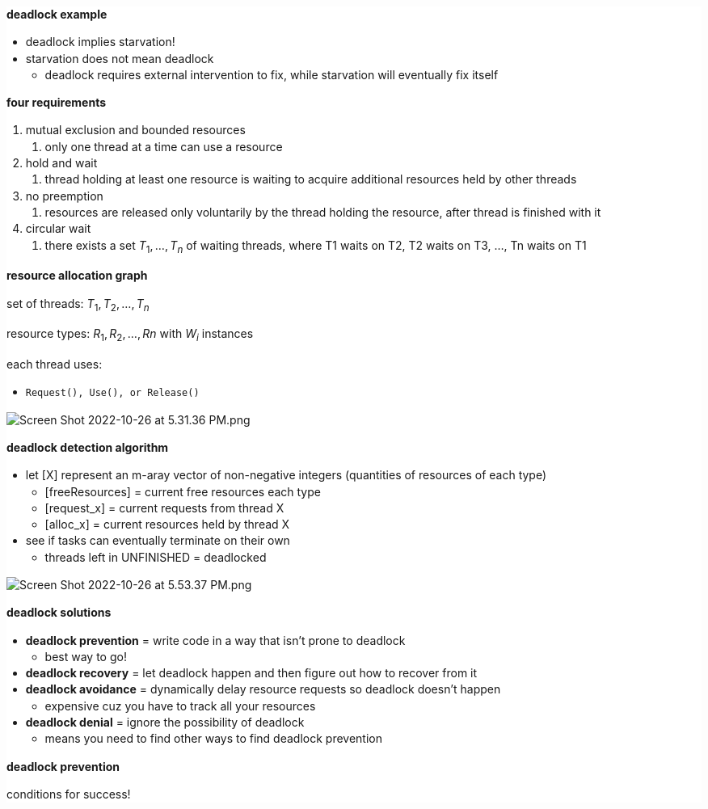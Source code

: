 **deadlock example**

- deadlock implies starvation!
- starvation does not mean deadlock
    - deadlock requires external intervention to fix, while starvation will eventually fix itself

**four requirements**

1. mutual exclusion and bounded resources
    1. only one thread at a time can use a resource
2. hold and wait
    1. thread holding at least one resource is waiting to acquire additional resources held by other threads
3. no preemption
    1. resources are released only voluntarily by the thread holding the resource, after thread is finished with it
4. circular wait
    1. there exists a set ${T_1, …, T_n}$ of waiting threads, where T1 waits on T2, T2 waits on T3, …, Tn waits on T1

**resource allocation graph**

set of threads: $T_1, T_2, …, T_n$

resource types: $R_1, R_2, …, Rn$ with $W_i$ instances

each thread uses:

- `Request(), Use(), or Release()`

![Screen Shot 2022-10-26 at 5.31.36 PM.png](https://s3-us-west-2.amazonaws.com/secure.notion-static.com/9a107725-a525-46ec-b7ec-6aafa9905d79/Screen_Shot_2022-10-26_at_5.31.36_PM.png)

**deadlock detection algorithm**

- let [X] represent an m-aray vector of non-negative integers (quantities of resources of each type)
    - [freeResources] = current free resources each type
    - [request_x] = current requests from thread X
    - [alloc_x] = current resources held by thread X
- see if tasks can eventually terminate on their own
    - threads left in UNFINISHED = deadlocked

![Screen Shot 2022-10-26 at 5.53.37 PM.png](https://s3-us-west-2.amazonaws.com/secure.notion-static.com/f14e8a96-7da2-47f0-831a-f6e9cf25a5d4/Screen_Shot_2022-10-26_at_5.53.37_PM.png)

**deadlock solutions**

- **deadlock prevention** = write code in a way that isn’t prone to deadlock
    - best way to go!
- **deadlock recovery** = let deadlock happen and then figure out how to recover from it
- **deadlock avoidance** = dynamically delay resource requests so deadlock doesn’t happen
    - expensive cuz you have to track all your resources
- **deadlock denial** = ignore the possibility of deadlock
    - means you need to find other ways to find deadlock prevention

**deadlock prevention**

conditions for success!
